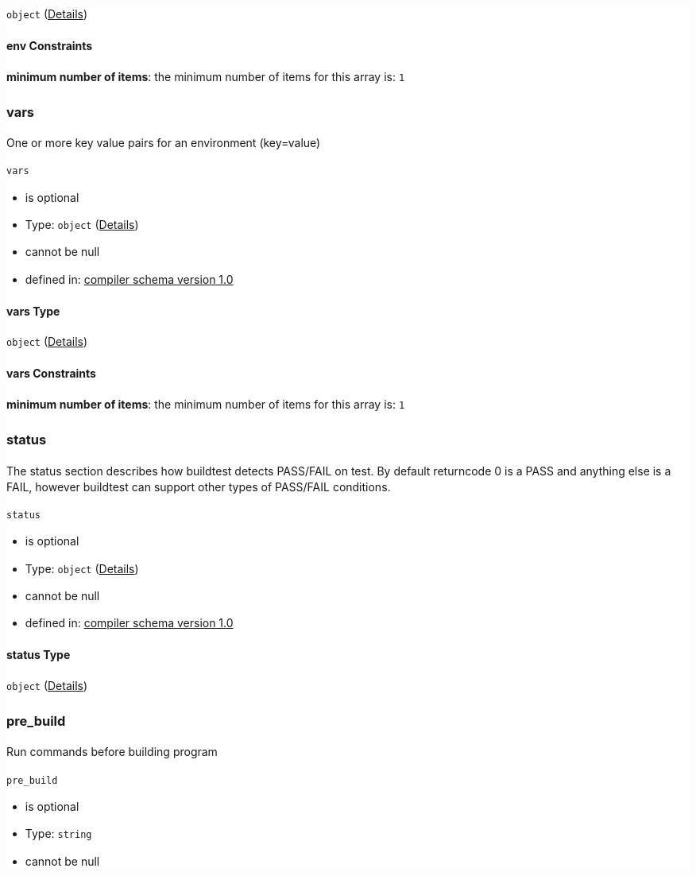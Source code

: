 `object` ([Details](definitions-definitions-env.md))

#### env Constraints

**minimum number of items**: the minimum number of items for this array is: `1`

### vars

One or more key value pairs for an environment (key=value)

`vars`

*   is optional

*   Type: `object` ([Details](definitions-definitions-env.md))

*   cannot be null

*   defined in: [compiler schema version 1.0](definitions-definitions-env.md "compiler-v1.0.schema.json#/definitions/default_compiler_config/properties/vars")

#### vars Type

`object` ([Details](definitions-definitions-env.md))

#### vars Constraints

**minimum number of items**: the minimum number of items for this array is: `1`

### status

The status section describes how buildtest detects PASS/FAIL on test. By default returncode 0 is a PASS and anything else is a FAIL, however buildtest can support other types of PASS/FAIL conditions.

`status`

*   is optional

*   Type: `object` ([Details](definitions-definitions-status.md))

*   cannot be null

*   defined in: [compiler schema version 1.0](definitions-definitions-status.md "compiler-v1.0.schema.json#/definitions/default_compiler_config/properties/status")

#### status Type

`object` ([Details](definitions-definitions-status.md))

### pre_build

Run commands before building program

`pre_build`

*   is optional

*   Type: `string`

*   cannot be null
